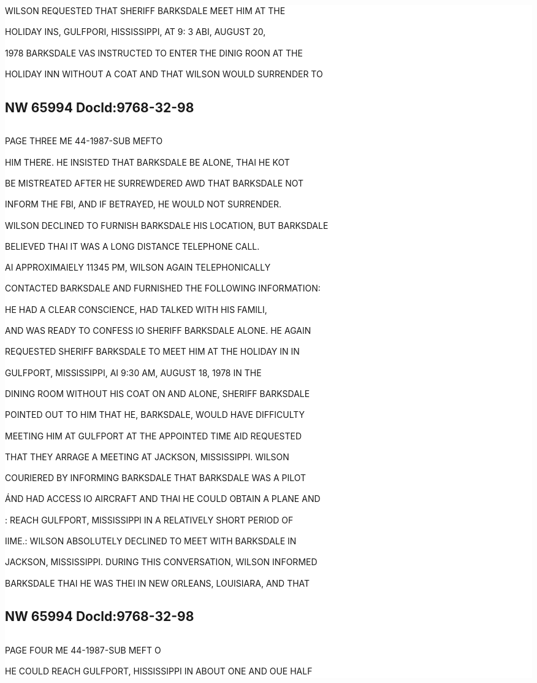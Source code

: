 WILSON REQUESTED THAT SHERIFF BARKSDALE MEET HIM AT THE

HOLIDAY INS, GULFPORI, HISSISSIPPI, AT 9: 3 ABI, AUGUST 20,

1978 BARKSDALE VAS INSTRUCTED TO ENTER THE DINIG ROON AT THE

HOLIDAY INN WITHOUT A COAT AND THAT WILSON WOULD SURRENDER TO

NW 65994 Docld:9768-32-98
---

##
PAGE THREE ME 44-1987-SUB MEFTO

HIM THERE. HE INSISTED THAT BARKSDALE BE ALONE, THAI HE KOT

BE MISTREATED AFTER HE SURREWDERED AWD THAT BARKSDALE NOT

INFORM THE FBI, AND IF BETRAYED, HE WOULD NOT SURRENDER.

WILSON DECLINED TO FURNISH BARKSDALE HIS LOCATION, BUT BARKSDALE

BELIEVED THAI IT WAS A LONG DISTANCE TELEPHONE CALL.

AI APPROXIMAIELY 11345 PM, WILSON AGAIN TELEPHONICALLY

CONTACTED BARKSDALE AND FURNISHED THE FOLLOWING INFORMATION:

HE HAD A CLEAR CONSCIENCE, HAD TALKED WITH HIS FAMILI,

AND WAS READY TO CONFESS IO SHERIFF BARKSDALE ALONE. HE AGAIN

REQUESTED SHERIFF BARKSDALE TO MEET HIM AT THE HOLIDAY IN IN

GULFPORT, MISSISSIPPI, AI 9:30 AM, AUGUST 18, 1978 IN THE

DINING ROOM WITHOUT HIS COAT ON AND ALONE, SHERIFF BARKSDALE

POINTED OUT TO HIM THAT HE, BARKSDALE, WOULD HAVE DIFFICULTY

MEETING HIM AT GULFPORT AT THE APPOINTED TIME AID REQUESTED

THAT THEY ARRAGE A MEETING AT JACKSON, MISSISSIPPI. WILSON

COURIERED BY INFORMING BARKSDALE THAT BARKSDALE WAS A PILOT

ÁND HAD ACCESS IO AIRCRAFT AND THAI HE COULD OBTAIN A PLANE AND

: REACH GULFPORT, MISSISSIPPI IN A RELATIVELY SHORT PERIOD OF

IIME.: WILSON ABSOLUTELY DECLINED TO MEET WITH BARKSDALE IN

JACKSON, MISSISSIPPI. DURING THIS CONVERSATION, WILSON INFORMED

BARKSDALE THAI HE WAS THEI IN NEW ORLEANS, LOUISIARA, AND THAT

NW 65994 Docld:9768-32-98
---

##
PAGE FOUR ME 44-1987-SUB MEFT O

HE COULD REACH GULFPORT, HISSISSIPPI IN ABOUT ONE AND OUE HALF
